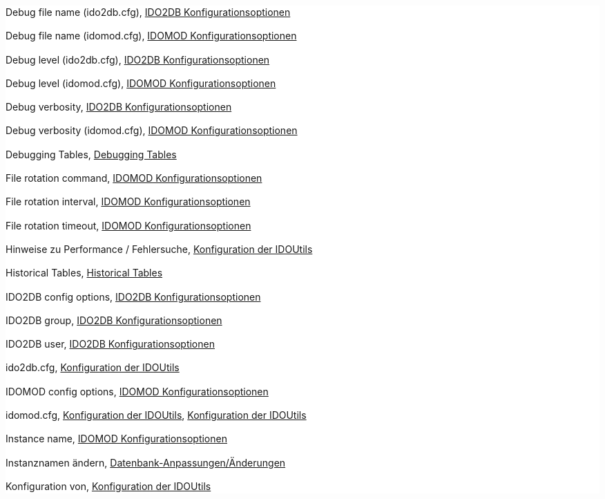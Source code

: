 Debug file name (ido2db.cfg), [IDO2DB
Konfigurationsoptionen](configido.md#configido-debug_file2)

Debug file name (idomod.cfg), [IDOMOD
Konfigurationsoptionen](configido.md#configido-debug_file)

Debug level (ido2db.cfg), [IDO2DB
Konfigurationsoptionen](configido.md#configido-debug_level2)

Debug level (idomod.cfg), [IDOMOD
Konfigurationsoptionen](configido.md#configido-debug_level)

Debug verbosity, [IDO2DB
Konfigurationsoptionen](configido.md#configido-debug_verbosity2)

Debug verbosity (idomod.cfg), [IDOMOD
Konfigurationsoptionen](configido.md#configido-debug_verbosity)

Debugging Tables, [Debugging Tables](db_model.md#dbm_dt)

File rotation command, [IDOMOD
Konfigurationsoptionen](configido.md#configido-file_rotation_command)

File rotation interval, [IDOMOD
Konfigurationsoptionen](configido.md#configido-file_rotation_interval)

File rotation timeout, [IDOMOD
Konfigurationsoptionen](configido.md#configido-file_rotation_timeout)

Hinweise zu Performance / Fehlersuche, [Konfiguration der
IDOUtils](configido.md#configido-hints)

Historical Tables, [Historical Tables](db_model.md#dbm_ht)

IDO2DB config options, [IDO2DB
Konfigurationsoptionen](configido.md#configido-ido2db_options)

IDO2DB group, [IDO2DB
Konfigurationsoptionen](configido.md#configido-ido2db_group)

IDO2DB user, [IDO2DB
Konfigurationsoptionen](configido.md#configido-ido2db_user)

ido2db.cfg, [Konfiguration der
IDOUtils](configido.md#configido-ido2db)

IDOMOD config options, [IDOMOD
Konfigurationsoptionen](configido.md#configido-idomod_options)

idomod.cfg, [Konfiguration der
IDOUtils](configido.md#configido-idomod), [Konfiguration der
IDOUtils](configido.md#configido-idomod)

Instance name, [IDOMOD
Konfigurationsoptionen](configido.md#configido-instance_name)

Instanznamen ändern,
[Datenbank-Anpassungen/Änderungen](db_changes.md#db_changes-instancename)

Konfiguration von, [Konfiguration der IDOUtils](configido.md)
